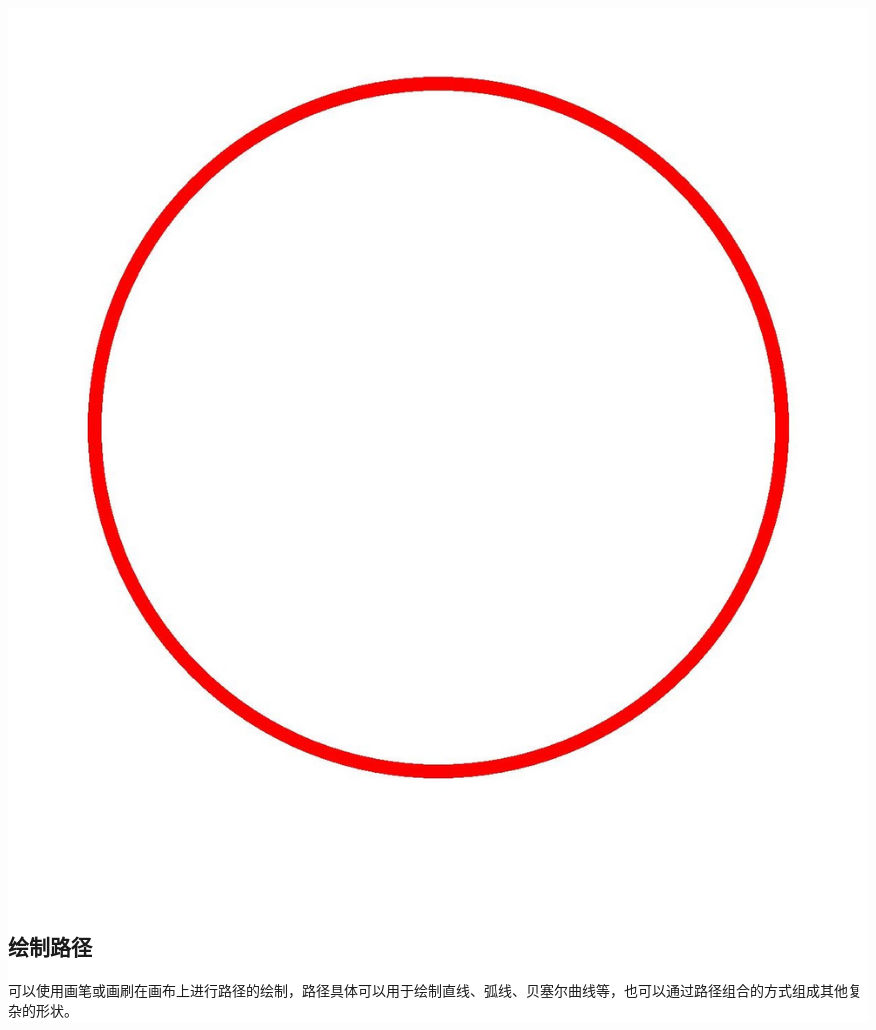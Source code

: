 ![Screenshot_20241129172555673](figures/Screenshot_20241129172555673.jpg)


## 绘制路径

可以使用画笔或画刷在画布上进行路径的绘制，路径具体可以用于绘制直线、弧线、贝塞尔曲线等，也可以通过路径组合的方式组成其他复杂的形状。

